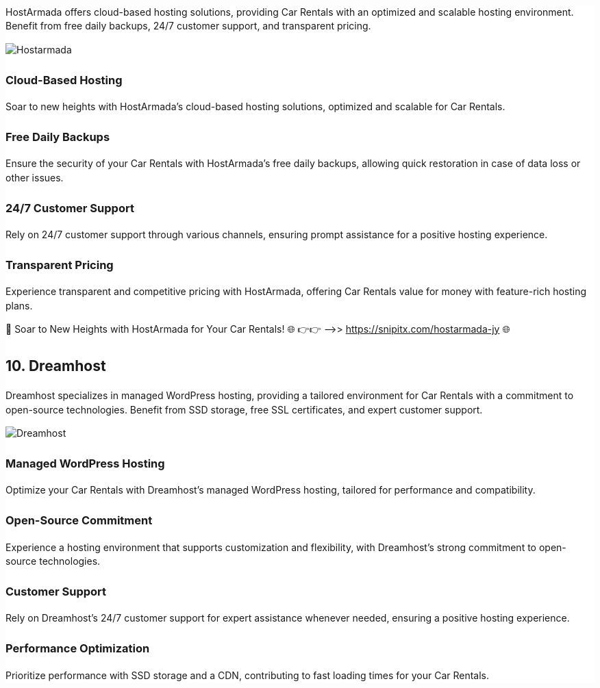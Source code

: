 HostArmada offers cloud-based hosting solutions, providing Car Rentals with an optimized and scalable hosting environment. Benefit from free daily backups, 24/7 customer support, and transparent pricing.

![Hostarmada](https://i.imgur.com/KFbdf3o.jpeg "Hostarmada Hosting")

### Cloud-Based Hosting
Soar to new heights with HostArmada’s cloud-based hosting solutions, optimized and scalable for Car Rentals.

### Free Daily Backups
Ensure the security of your Car Rentals with HostArmada’s free daily backups, allowing quick restoration in case of data loss or other issues.

### 24/7 Customer Support
Rely on 24/7 customer support through various channels, ensuring prompt assistance for a positive hosting experience.

### Transparent Pricing
Experience transparent and competitive pricing with HostArmada, offering Car Rentals value for money with feature-rich hosting plans.

🚀 Soar to New Heights with HostArmada for Your Car Rentals! 🌐
👉👉 -->> https://snipitx.com/hostarmada-jy 🌐

## 10. Dreamhost

Dreamhost specializes in managed WordPress hosting, providing a tailored environment for Car Rentals with a commitment to open-source technologies. Benefit from SSD storage, free SSL certificates, and expert customer support.

![Dreamhost](https://i.imgur.com/rXIg8ip.jpeg "Dreamhost Hosting")

### Managed WordPress Hosting
Optimize your Car Rentals with Dreamhost’s managed WordPress hosting, tailored for performance and compatibility.

### Open-Source Commitment
Experience a hosting environment that supports customization and flexibility, with Dreamhost’s strong commitment to open-source technologies.

### Customer Support
Rely on Dreamhost’s 24/7 customer support for expert assistance whenever needed, ensuring a positive hosting experience.

### Performance Optimization
Prioritize performance with SSD storage and a CDN, contributing to fast loading times for your Car Rentals.
